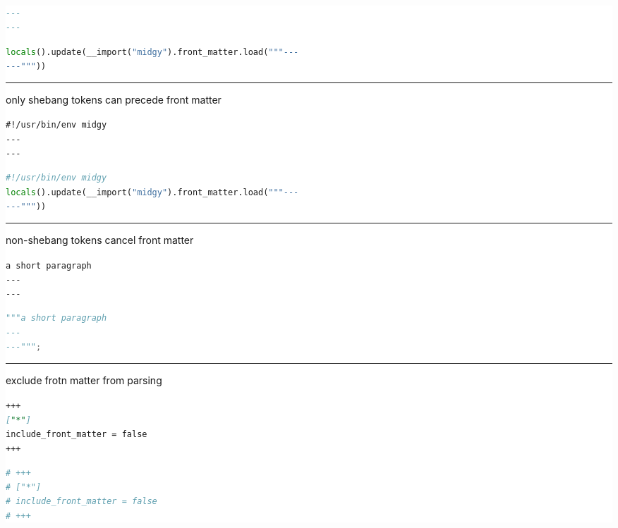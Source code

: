 ```markdown
---
---
```

```python
locals().update(__import("midgy").front_matter.load("""---
---"""))
```



*******************************************************

only shebang tokens can precede front matter

```markdown
#!/usr/bin/env midgy
---
---
```

```python
#!/usr/bin/env midgy
locals().update(__import("midgy").front_matter.load("""---
---"""))
```

*******************************************************

non-shebang tokens cancel front matter

```markdown
a short paragraph
---
---
```

```python
"""a short paragraph
---
---""";
```
*******************************************************

exclude frotn matter from parsing

```markdown
+++
["*"]
include_front_matter = false
+++
```

```python
# +++
# ["*"]
# include_front_matter = false
# +++
```
